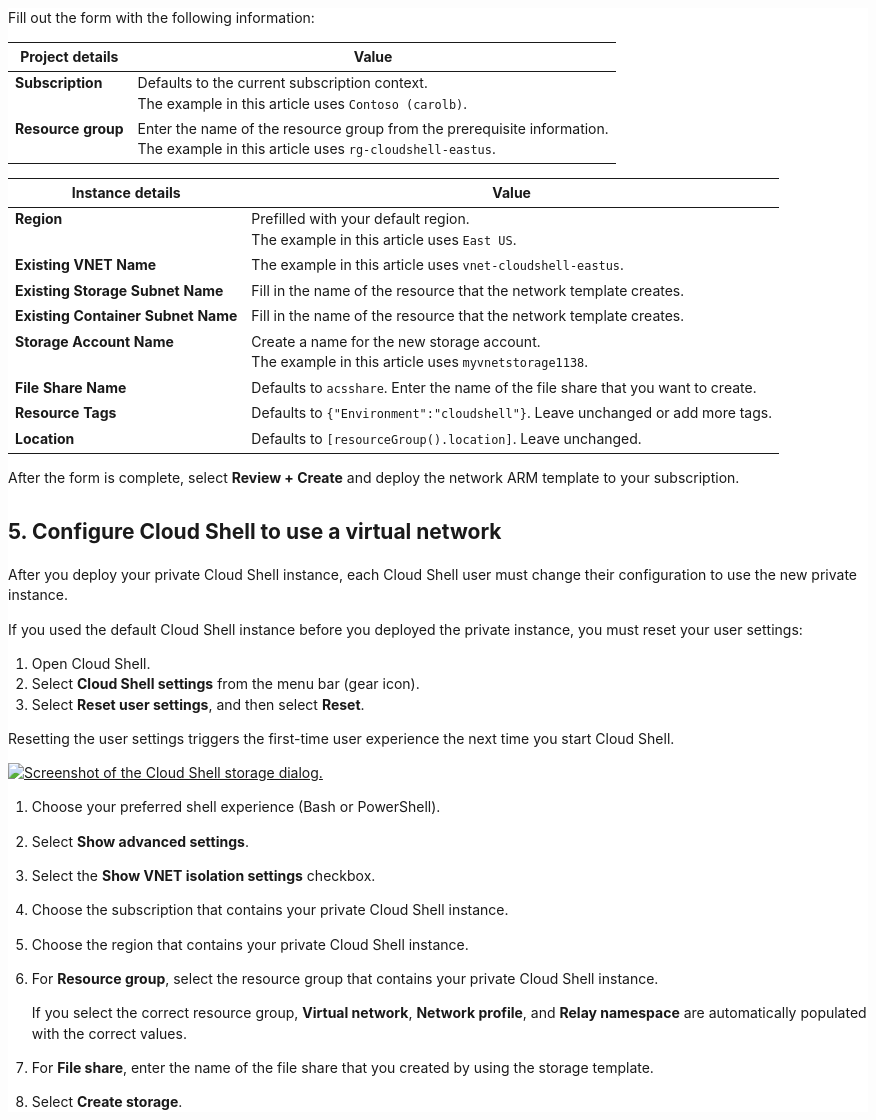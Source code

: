 Fill out the form with the following information:

| Project details |                                                              Value                                                               |
| --------------- | -------------------------------------------------------------------------------------------------------------------------------- |
| **Subscription**    | Defaults to the current subscription context.<br>The example in this article uses `Contoso (carolb)`.                                |
| **Resource group**  | Enter the name of the resource group from the prerequisite information.<br>The example in this article uses `rg-cloudshell-eastus`. |

|        Instance details        |                                              Value                                               |
| ------------------------------ | ------------------------------------------------------------------------------------------------ |
| **Region**                         | Prefilled with your default region.<br>The example in this article uses `East US`.                  |
| **Existing VNET Name**             | The example in this article uses `vnet-cloudshell-eastus`.                                          |
| **Existing Storage Subnet Name**   | Fill in the name of the resource that the network template creates.                                |
| **Existing Container Subnet Name** | Fill in the name of the resource that the network template creates.                                |
| **Storage Account Name**           | Create a name for the new storage account.<br>The example in this article uses `myvnetstorage1138`. |
| **File Share Name**                | Defaults to `acsshare`. Enter the name of the file share that you want to create.                         |
| **Resource Tags**                  | Defaults to `{"Environment":"cloudshell"}`. Leave unchanged or add more tags.                    |
| **Location**                       | Defaults to `[resourceGroup().location]`. Leave unchanged.                                       |

After the form is complete, select **Review + Create** and deploy the network ARM template to your
subscription.

## 5. Configure Cloud Shell to use a virtual network

After you deploy your private Cloud Shell instance, each Cloud Shell user must change their
configuration to use the new private instance.

If you used the default Cloud Shell instance before you deployed the private instance, you must
reset your user settings:

1. Open Cloud Shell.
1. Select **Cloud Shell settings** from the menu bar (gear icon).
1. Select **Reset user settings**, and then select **Reset**.

Resetting the user settings triggers the first-time user experience the next time you start Cloud
Shell.

[![Screenshot of the Cloud Shell storage dialog.][97a]][97b]

1. Choose your preferred shell experience (Bash or PowerShell).
1. Select **Show advanced settings**.
1. Select the **Show VNET isolation settings** checkbox.
1. Choose the subscription that contains your private Cloud Shell instance.
1. Choose the region that contains your private Cloud Shell instance.
1. For **Resource group**, select the resource group that contains your private Cloud Shell
   instance.

   If you select the correct resource group, **Virtual network**, **Network profile**, and **Relay
   namespace** are automatically populated with the correct values.
1. For **File share**, enter the name of the file share that you created by using the storage
   template.
1. Select **Create storage**.


[01]: /azure/azure-resource-manager/management/manage-resource-groups-cli
[02]: /azure/azure-resource-manager/management/manage-resource-groups-portal
[03]: /azure/azure-resource-manager/management/manage-resource-groups-powershell
[04]: /azure/virtual-network/quick-create-cli
[05]: /azure/virtual-network/quick-create-portal
[06]: /azure/virtual-network/quick-create-powershell
[07]: /azure/virtual-network/virtual-network-manage-subnet?tabs=azure-portal#change-subnet-settings
[08]: https://aka.ms/cloudshell/docs/vnet/template
[09]: https://azure.microsoft.com/resources/templates/cloud-shell-vnet-storage/
[10]: /azure/role-based-access-control/role-assignments-list-portal#list-owners-of-a-subscription
[11]: https://portal.azure.com
[12]: #alternate-way-to-get-the-azure-container-instance-id
[95a]: media/deployment/container-service-search.png
[95b]: media/deployment/container-service-search.png#lightbox
[96a]: media/deployment/container-service-details.png
[96b]: media/deployment/container-service-details.png#lightbox
[97a]: media/deployment/setup-cloud-shell-storage.png
[97b]: media/deployment/setup-cloud-shell-storage.png#lightbox
[98a]: media/deployment/resource-provider.png
[98b]: media/deployment/resource-provider.png#lightbox